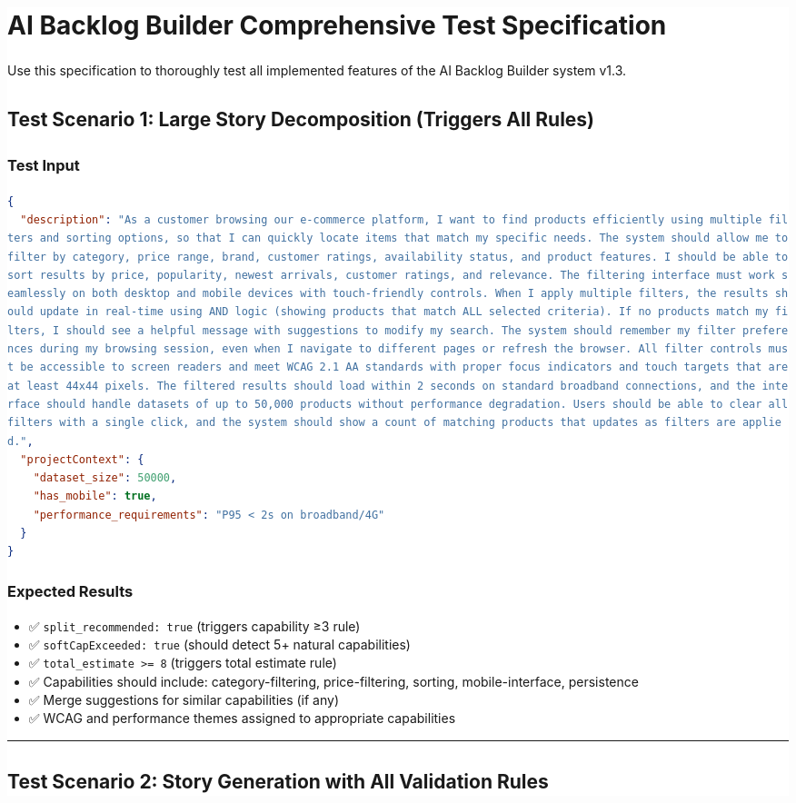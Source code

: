 # AI Backlog Builder Comprehensive Test Specification

Use this specification to thoroughly test all implemented features of the AI Backlog Builder system v1.3.

## Test Scenario 1: Large Story Decomposition (Triggers All Rules)

### Test Input

```json
{
  "description": "As a customer browsing our e-commerce platform, I want to find products efficiently using multiple filters and sorting options, so that I can quickly locate items that match my specific needs. The system should allow me to filter by category, price range, brand, customer ratings, availability status, and product features. I should be able to sort results by price, popularity, newest arrivals, customer ratings, and relevance. The filtering interface must work seamlessly on both desktop and mobile devices with touch-friendly controls. When I apply multiple filters, the results should update in real-time using AND logic (showing products that match ALL selected criteria). If no products match my filters, I should see a helpful message with suggestions to modify my search. The system should remember my filter preferences during my browsing session, even when I navigate to different pages or refresh the browser. All filter controls must be accessible to screen readers and meet WCAG 2.1 AA standards with proper focus indicators and touch targets that are at least 44x44 pixels. The filtered results should load within 2 seconds on standard broadband connections, and the interface should handle datasets of up to 50,000 products without performance degradation. Users should be able to clear all filters with a single click, and the system should show a count of matching products that updates as filters are applied.",
  "projectContext": {
    "dataset_size": 50000,
    "has_mobile": true,
    "performance_requirements": "P95 < 2s on broadband/4G"
  }
}
```

### Expected Results

- ✅ `split_recommended: true` (triggers capability ≥3 rule)
- ✅ `softCapExceeded: true` (should detect 5+ natural capabilities)
- ✅ `total_estimate >= 8` (triggers total estimate rule)
- ✅ Capabilities should include: category-filtering, price-filtering, sorting, mobile-interface, persistence
- ✅ Merge suggestions for similar capabilities (if any)
- ✅ WCAG and performance themes assigned to appropriate capabilities

---

## Test Scenario 2: Story Generation with All Validation Rules
